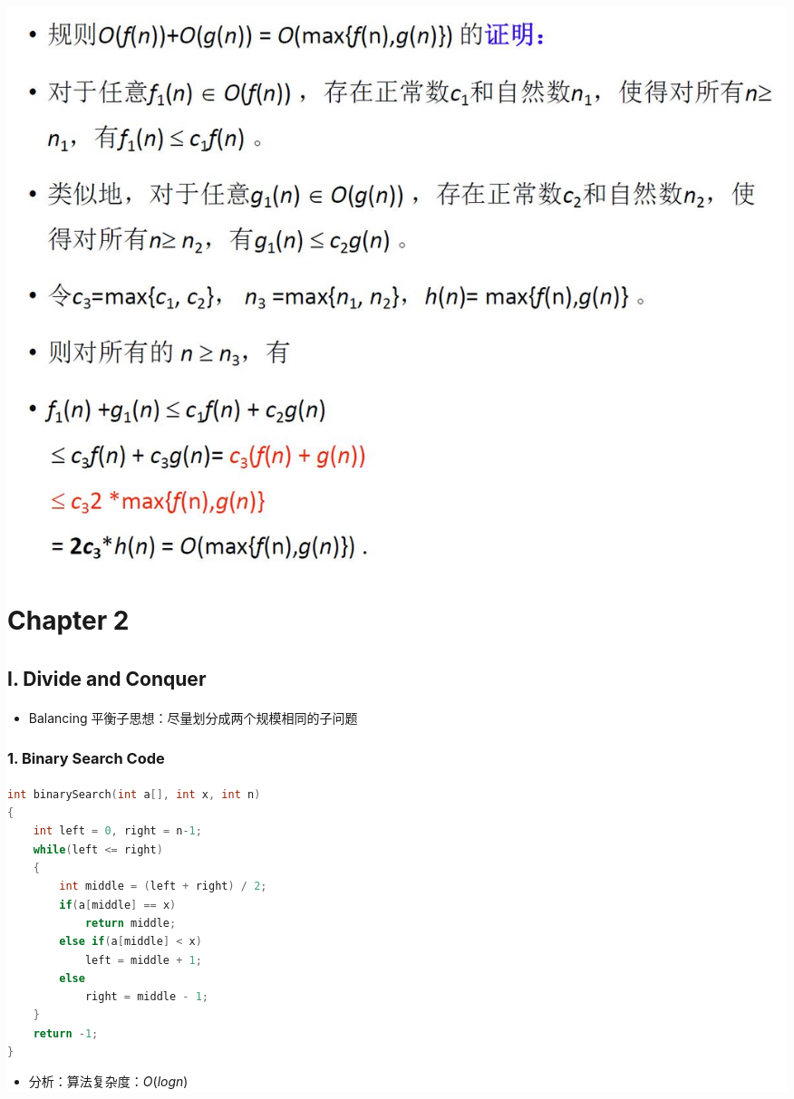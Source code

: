 ![](/images/posts/algo/6.JPG)

# Chapter 2

## I. Divide and Conquer
- Balancing 平衡子思想：尽量划分成两个规模相同的子问题

### 1. Binary Search Code
```C++
int binarySearch(int a[], int x, int n)
{
    int left = 0, right = n-1;
    while(left <= right)
    {
        int middle = (left + right) / 2;
        if(a[middle] == x)
            return middle;
        else if(a[middle] < x)
            left = middle + 1;
        else
            right = middle - 1;
    }
    return -1;
}
```
- 分析：算法复杂度：$O(logn)$ 
